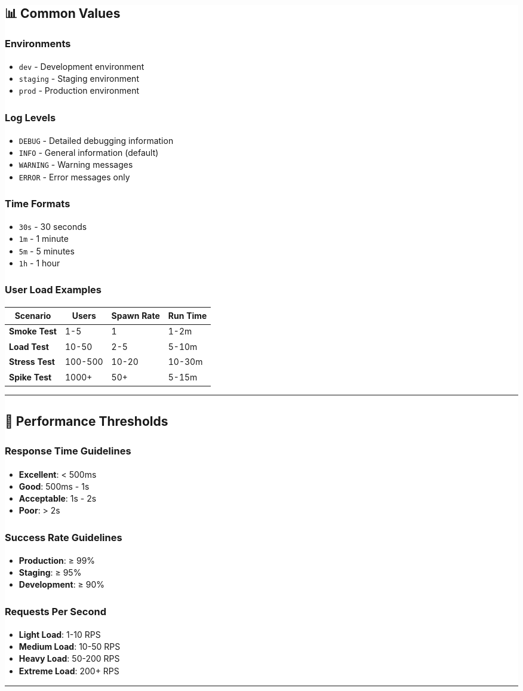 
## 📊 Common Values

### **Environments**
- `dev` - Development environment
- `staging` - Staging environment  
- `prod` - Production environment

### **Log Levels**
- `DEBUG` - Detailed debugging information
- `INFO` - General information (default)
- `WARNING` - Warning messages
- `ERROR` - Error messages only

### **Time Formats**
- `30s` - 30 seconds
- `1m` - 1 minute
- `5m` - 5 minutes
- `1h` - 1 hour

### **User Load Examples**
| Scenario | Users | Spawn Rate | Run Time |
|----------|-------|------------|----------|
| **Smoke Test** | 1-5 | 1 | 1-2m |
| **Load Test** | 10-50 | 2-5 | 5-10m |
| **Stress Test** | 100-500 | 10-20 | 10-30m |
| **Spike Test** | 1000+ | 50+ | 5-15m |

---

## 🚨 Performance Thresholds

### **Response Time Guidelines**
- **Excellent**: < 500ms
- **Good**: 500ms - 1s
- **Acceptable**: 1s - 2s
- **Poor**: > 2s

### **Success Rate Guidelines**
- **Production**: ≥ 99%
- **Staging**: ≥ 95%
- **Development**: ≥ 90%

### **Requests Per Second**
- **Light Load**: 1-10 RPS
- **Medium Load**: 10-50 RPS
- **Heavy Load**: 50-200 RPS
- **Extreme Load**: 200+ RPS

---